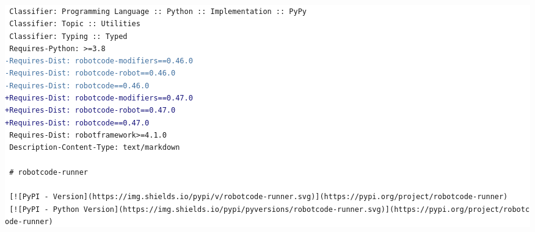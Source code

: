 ```diff
 Classifier: Programming Language :: Python :: Implementation :: PyPy
 Classifier: Topic :: Utilities
 Classifier: Typing :: Typed
 Requires-Python: >=3.8
-Requires-Dist: robotcode-modifiers==0.46.0
-Requires-Dist: robotcode-robot==0.46.0
-Requires-Dist: robotcode==0.46.0
+Requires-Dist: robotcode-modifiers==0.47.0
+Requires-Dist: robotcode-robot==0.47.0
+Requires-Dist: robotcode==0.47.0
 Requires-Dist: robotframework>=4.1.0
 Description-Content-Type: text/markdown
 
 # robotcode-runner
 
 [![PyPI - Version](https://img.shields.io/pypi/v/robotcode-runner.svg)](https://pypi.org/project/robotcode-runner)
 [![PyPI - Python Version](https://img.shields.io/pypi/pyversions/robotcode-runner.svg)](https://pypi.org/project/robotcode-runner)
```

